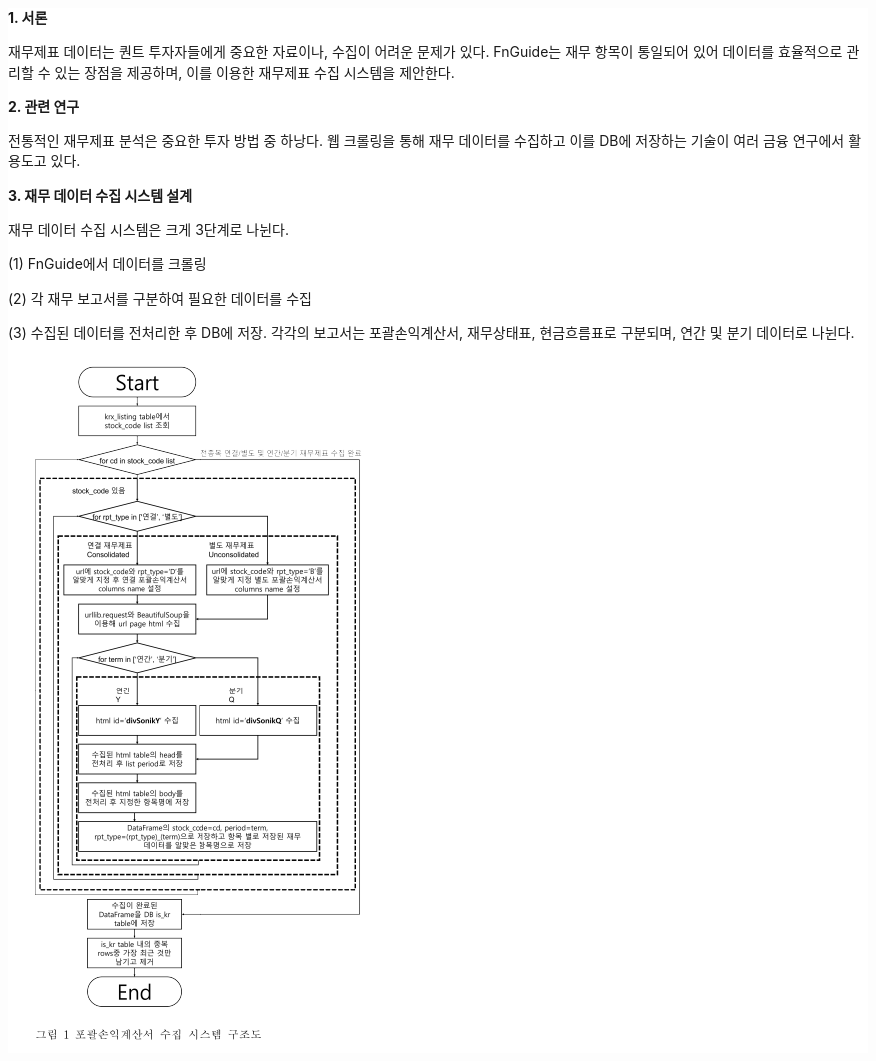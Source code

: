 **1. 서론**

재무제표 데이터는 퀀트 투자자들에게 중요한 자료이나, 수집이 어려운 문제가 있다. FnGuide는 재무 항목이 통일되어 있어 데이터를 효율적으로 관리할 수 있는 장점을 제공하며, 이를 이용한 재무제표 수집 시스템을 제안한다.

**2. 관련 연구**

전통적인 재무제표 분석은 중요한 투자 방법 중 하낭다. 웹 크롤링을 통해 재무 데이터를 수집하고 이를 DB에 저장하는 기술이 여러 금융 연구에서 활용도고 있다.

**3. 재무 데이터 수집 시스템 설계**

재무 데이터 수집 시스템은 크게 3단계로 나뉜다. 

(1) FnGuide에서 데이터를 크롤링

(2) 각 재무 보고서를 구분하여 필요한 데이터를 수집

(3) 수집된 데이터를 전처리한 후 DB에 저장. 각각의 보고서는 포괄손익계산서, 재무상태표, 현금흐름표로 구분되며, 연간 및 분기 데이터로 나뉜다.

![](./image/dart-papers/Figure1-포괄손익계산서-수집시스템-구조도.png)
